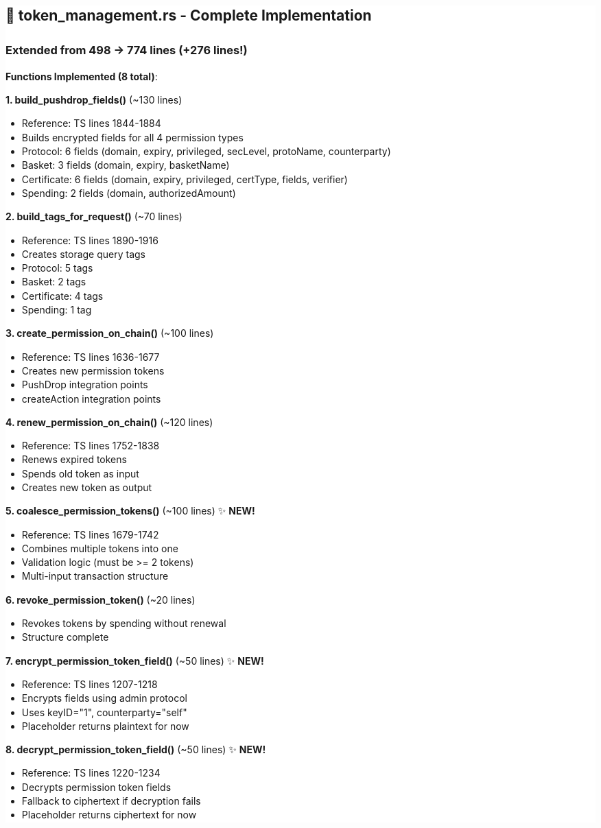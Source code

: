 ## 🎯 **token_management.rs - Complete Implementation**

### Extended from 498 → 774 lines (+276 lines!)

**Functions Implemented (8 total)**:

**1. build_pushdrop_fields()** (~130 lines)
- Reference: TS lines 1844-1884
- Builds encrypted fields for all 4 permission types
- Protocol: 6 fields (domain, expiry, privileged, secLevel, protoName, counterparty)
- Basket: 3 fields (domain, expiry, basketName)
- Certificate: 6 fields (domain, expiry, privileged, certType, fields, verifier)
- Spending: 2 fields (domain, authorizedAmount)

**2. build_tags_for_request()** (~70 lines)
- Reference: TS lines 1890-1916
- Creates storage query tags
- Protocol: 5 tags
- Basket: 2 tags
- Certificate: 4 tags
- Spending: 1 tag

**3. create_permission_on_chain()** (~100 lines)
- Reference: TS lines 1636-1677
- Creates new permission tokens
- PushDrop integration points
- createAction integration points

**4. renew_permission_on_chain()** (~120 lines)
- Reference: TS lines 1752-1838
- Renews expired tokens
- Spends old token as input
- Creates new token as output

**5. coalesce_permission_tokens()** (~100 lines) ✨ **NEW!**
- Reference: TS lines 1679-1742
- Combines multiple tokens into one
- Validation logic (must be >= 2 tokens)
- Multi-input transaction structure

**6. revoke_permission_token()** (~20 lines)
- Revokes tokens by spending without renewal
- Structure complete

**7. encrypt_permission_token_field()** (~50 lines) ✨ **NEW!**
- Reference: TS lines 1207-1218
- Encrypts fields using admin protocol
- Uses keyID="1", counterparty="self"
- Placeholder returns plaintext for now

**8. decrypt_permission_token_field()** (~50 lines) ✨ **NEW!**
- Reference: TS lines 1220-1234
- Decrypts permission token fields
- Fallback to ciphertext if decryption fails
- Placeholder returns ciphertext for now

